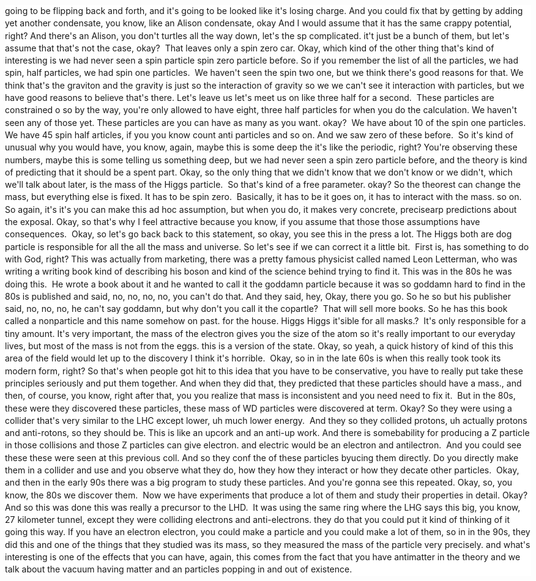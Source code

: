 going to be flipping back and forth, and it's going to be looked like it's losing charge. And you could fix that by getting by adding yet another condensate, you know, like an Alison condensate, okay And I would assume that it has the same crappy potential, right? And there's an Alison, you don't turtles all the way down, let's the sp complicated. it't just be a bunch of them, but let's assume that that's not the case, okay?  That leaves only a spin zero car. Okay, which kind of the other thing that's kind of interesting is we had never seen a spin particle spin zero particle before. So if you remember the list of all the particles, we had spin, half particles, we had spin one particles.  We haven't seen the spin two one, but we think there's good reasons for that. We think that's the graviton and the gravity is just so the interaction of gravity so we we can't see it interaction with particles, but we have good reasons to believe that's there. Let's leave us let's meet us on like three half for a second.  These particles are constrained o so by the way, you're only allowed to have eight, three half particles for when you do the calculation. We haven't seen any of those yet. These particles are you can have as many as you want. okay?  We have about 10 of the spin one particles. We have 45 spin half articles, if you you know count anti particles and so on. And we saw zero of these before.  So it's kind of unusual why you would have, you know, again, maybe this is some deep the it's like the periodic, right? You're observing these numbers, maybe this is some telling us something deep, but we had never seen a spin zero particle before, and the theory is kind of predicting that it should be a spent part. Okay, so the only thing that we didn't know that we don't know or we didn't, which we'll talk about later, is the mass of the Higgs particle.  So that's kind of a free parameter. okay? So the theorest can change the mass, but everything else is fixed. It has to be spin zero.  Basically, it has to be it goes on, it has to interact with the mass. so on. So again, it's it's you can make this ad hoc assumption, but when you do, it makes very concrete, precisearp predictions about the exposal. Okay, so that's why I feel attractive because you know, if you assume that those those assumptions have consequences.  Okay, so let's go back back to this statement, so okay, you see this in the press a lot. The Higgs both are dog particle is responsible for all the all the mass and universe. So let's see if we can correct it a little bit.  First is, has something to do with God, right? This was actually from marketing, there was a pretty famous physicist called named Leon Letterman, who was writing a writing book kind of describing his boson and kind of the science behind trying to find it. This was in the 80s he was doing this.  He wrote a book about it and he wanted to call it the goddamn particle because it was so goddamn hard to find in the 80s is published and said, no, no, no, no, you can't do that. And they said, hey, Okay, there you go. So he so but his publisher said, no, no, no, he can't say goddamn, but why don't you call it the copartle?  That will sell more books. So he has this book called a nonparticle and this name somehow on past. for the house. Higgs Higgs it'sible for all masks.?  It's only responsible for a tiny amount. It's very important, the mass of the electron gives you the size of the atom so it's really important to our everyday lives, but most of the mass is not from the eggs. this is a version of the state. Okay, so yeah, a quick history of kind of this this area of the field would let up to the discovery I think it's horrible.  Okay, so in in the late 60s is when this really took took its modern form, right? So that's when people got hit to this idea that you have to be conservative, you have to really put take these principles seriously and put them together. And when they did that, they predicted that these particles should have a mass., and then, of course, you know, right after that, you you realize that mass is inconsistent and you need need to fix it.  But in the 80s, these were they discovered these particles, these mass of WD particles were discovered at term. Okay? So they were using a collider that's very similar to the LHC except lower, uh much lower energy.  And they so they collided protons, uh actually protons and anti-rotons, so they should be. This is like an upcork and an anti-up work. And there is somebability for producing a Z particle in those collisions and those Z particles can give electron. and electric would be an electron and antilectron.  And you could see these these were seen at this previous coll. And so they conf the of these particles byucing them directly. Do you directly make them in a collider and use and you observe what they do, how they how they interact or how they decate other particles.  Okay, and then in the early 90s there was a big program to study these particles. And you're gonna see this repeated. Okay, so, you know, the 80s we discover them.  Now we have experiments that produce a lot of them and study their properties in detail. Okay? And so this was done this was really a precursor to the LHD.  It was using the same ring where the LHG says this big, you know, 27 kilometer tunnel, except they were colliding electrons and anti-electrons. they do that you could put it kind of thinking of it going this way. If you have an electron electron, you could make a particle and you could make a lot of them, so in in the 90s, they did this and one of the things that they studied was its mass, so they measured the mass of the particle very precisely. and what's interesting is one of the effects that you can have, again, this comes from the fact that you have antimatter in the theory and we talk about the vacuum having matter and an particles popping in and out of existence.